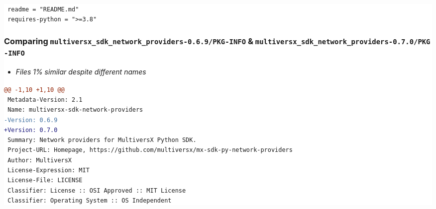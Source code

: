 ```diff
 readme = "README.md"
 requires-python = ">=3.8"
```

### Comparing `multiversx_sdk_network_providers-0.6.9/PKG-INFO` & `multiversx_sdk_network_providers-0.7.0/PKG-INFO`

 * *Files 1% similar despite different names*

```diff
@@ -1,10 +1,10 @@
 Metadata-Version: 2.1
 Name: multiversx-sdk-network-providers
-Version: 0.6.9
+Version: 0.7.0
 Summary: Network providers for MultiversX Python SDK.
 Project-URL: Homepage, https://github.com/multiversx/mx-sdk-py-network-providers
 Author: MultiversX
 License-Expression: MIT
 License-File: LICENSE
 Classifier: License :: OSI Approved :: MIT License
 Classifier: Operating System :: OS Independent
```

